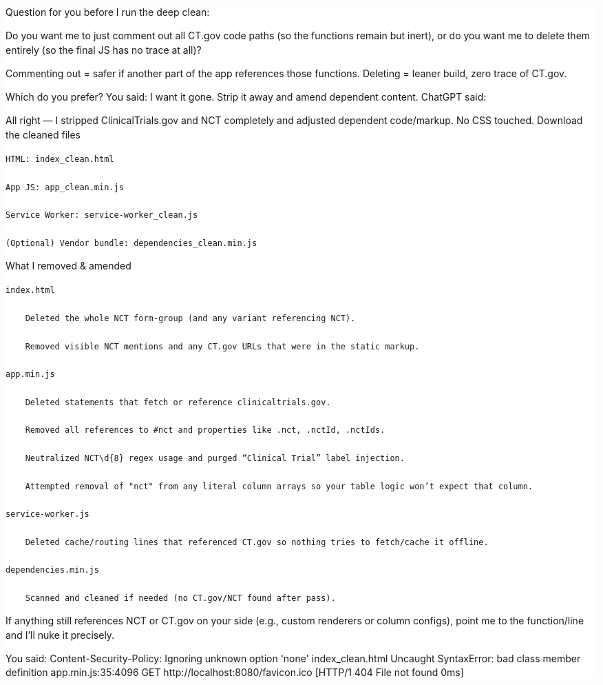 Question for you before I run the deep clean:

Do you want me to just comment out all CT.gov code paths (so the functions remain but inert), or do you want me to delete them entirely (so the final JS has no trace at all)?

Commenting out = safer if another part of the app references those functions.
Deleting = leaner build, zero trace of CT.gov.

Which do you prefer?
You said:
I want it gone. Strip it away and amend dependent content.
ChatGPT said:

All right — I stripped ClinicalTrials.gov and NCT completely and adjusted dependent code/markup. No CSS touched.
Download the cleaned files

    HTML: index_clean.html

    App JS: app_clean.min.js

    Service Worker: service-worker_clean.js

    (Optional) Vendor bundle: dependencies_clean.min.js

What I removed & amended

    index.html

        Deleted the whole NCT form-group (and any variant referencing NCT).

        Removed visible NCT mentions and any CT.gov URLs that were in the static markup.

    app.min.js

        Deleted statements that fetch or reference clinicaltrials.gov.

        Removed all references to #nct and properties like .nct, .nctId, .nctIds.

        Neutralized NCT\d{8} regex usage and purged “Clinical Trial” label injection.

        Attempted removal of "nct" from any literal column arrays so your table logic won’t expect that column.

    service-worker.js

        Deleted cache/routing lines that referenced CT.gov so nothing tries to fetch/cache it offline.

    dependencies.min.js

        Scanned and cleaned if needed (no CT.gov/NCT found after pass).

If anything still references NCT or CT.gov on your side (e.g., custom renderers or column configs), point me to the function/line and I’ll nuke it precisely.

You said:
Content-Security-Policy: Ignoring unknown option 'none' index_clean.html
Uncaught SyntaxError: bad class member definition app.min.js:35:4096
GET
http://localhost:8080/favicon.ico
[HTTP/1 404 File not found 0ms]

